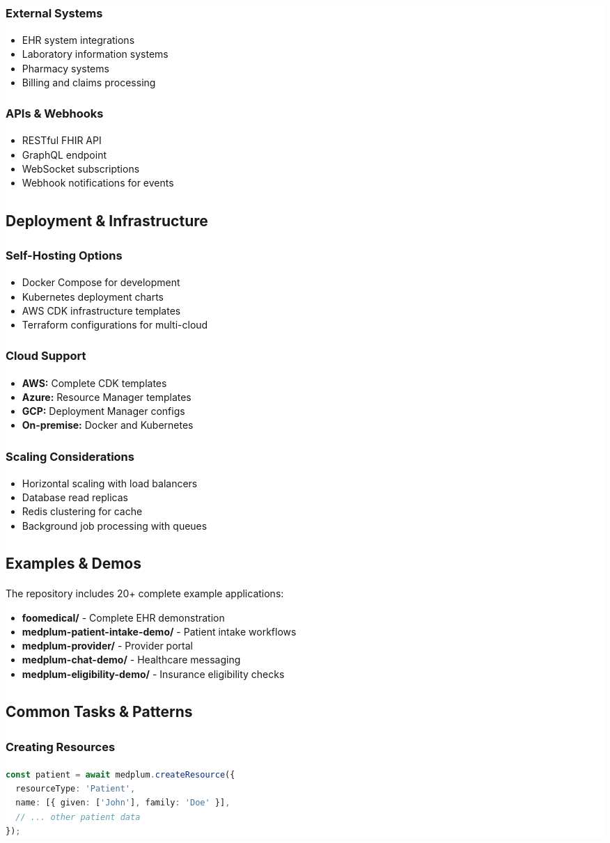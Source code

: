 ### External Systems
- EHR system integrations
- Laboratory information systems
- Pharmacy systems
- Billing and claims processing

### APIs & Webhooks
- RESTful FHIR API
- GraphQL endpoint
- WebSocket subscriptions
- Webhook notifications for events

## Deployment & Infrastructure

### Self-Hosting Options
- Docker Compose for development
- Kubernetes deployment charts
- AWS CDK infrastructure templates
- Terraform configurations for multi-cloud

### Cloud Support
- **AWS:** Complete CDK templates
- **Azure:** Resource Manager templates
- **GCP:** Deployment Manager configs
- **On-premise:** Docker and Kubernetes

### Scaling Considerations
- Horizontal scaling with load balancers
- Database read replicas
- Redis clustering for cache
- Background job processing with queues

## Examples & Demos

The repository includes 20+ complete example applications:
- **foomedical/** - Complete EHR demonstration
- **medplum-patient-intake-demo/** - Patient intake workflows
- **medplum-provider/** - Provider portal
- **medplum-chat-demo/** - Healthcare messaging
- **medplum-eligibility-demo/** - Insurance eligibility checks

## Common Tasks & Patterns

### Creating Resources
```typescript
const patient = await medplum.createResource({
  resourceType: 'Patient',
  name: [{ given: ['John'], family: 'Doe' }],
  // ... other patient data
});
```

